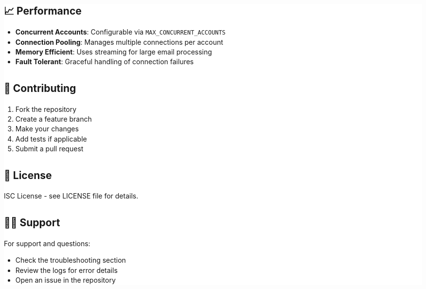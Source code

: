 ## 📈 Performance

- **Concurrent Accounts**: Configurable via `MAX_CONCURRENT_ACCOUNTS`
- **Connection Pooling**: Manages multiple connections per account
- **Memory Efficient**: Uses streaming for large email processing
- **Fault Tolerant**: Graceful handling of connection failures

## 🤝 Contributing

1. Fork the repository
2. Create a feature branch
3. Make your changes
4. Add tests if applicable
5. Submit a pull request

## 📄 License

ISC License - see LICENSE file for details.

## 🙋‍♂️ Support

For support and questions:
- Check the troubleshooting section
- Review the logs for error details  
- Open an issue in the repository
